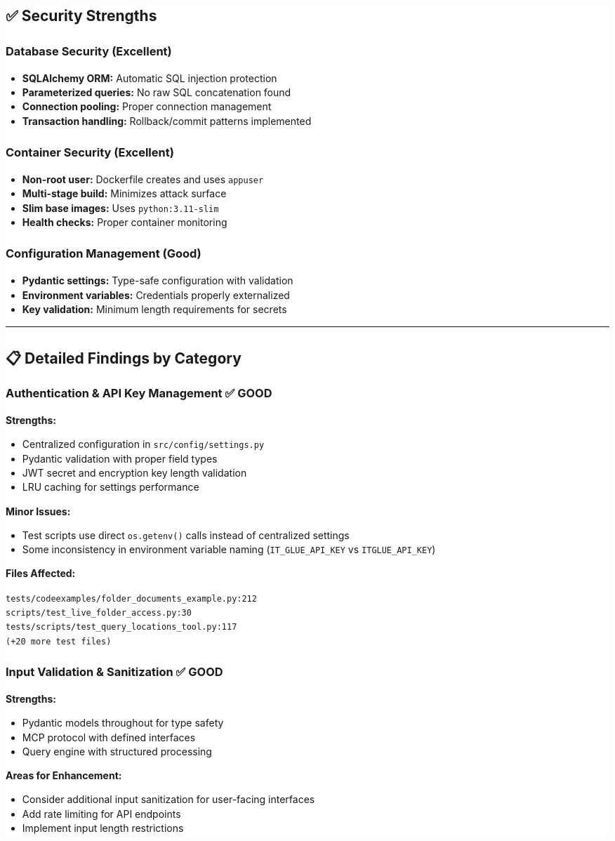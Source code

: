 ## ✅ Security Strengths

### Database Security (Excellent)
- **SQLAlchemy ORM:** Automatic SQL injection protection
- **Parameterized queries:** No raw SQL concatenation found
- **Connection pooling:** Proper connection management
- **Transaction handling:** Rollback/commit patterns implemented

### Container Security (Excellent)
- **Non-root user:** Dockerfile creates and uses `appuser`
- **Multi-stage build:** Minimizes attack surface
- **Slim base images:** Uses `python:3.11-slim`
- **Health checks:** Proper container monitoring

### Configuration Management (Good)
- **Pydantic settings:** Type-safe configuration with validation
- **Environment variables:** Credentials properly externalized
- **Key validation:** Minimum length requirements for secrets

---

## 📋 Detailed Findings by Category

### Authentication & API Key Management ✅ GOOD

**Strengths:**
- Centralized configuration in `src/config/settings.py`
- Pydantic validation with proper field types
- JWT secret and encryption key length validation
- LRU caching for settings performance

**Minor Issues:**
- Test scripts use direct `os.getenv()` calls instead of centralized settings
- Some inconsistency in environment variable naming (`IT_GLUE_API_KEY` vs `ITGLUE_API_KEY`)

**Files Affected:**
```
tests/codeexamples/folder_documents_example.py:212
scripts/test_live_folder_access.py:30
tests/scripts/test_query_locations_tool.py:117
(+20 more test files)
```

### Input Validation & Sanitization ✅ GOOD

**Strengths:**
- Pydantic models throughout for type safety
- MCP protocol with defined interfaces
- Query engine with structured processing

**Areas for Enhancement:**
- Consider additional input sanitization for user-facing interfaces
- Add rate limiting for API endpoints
- Implement input length restrictions
